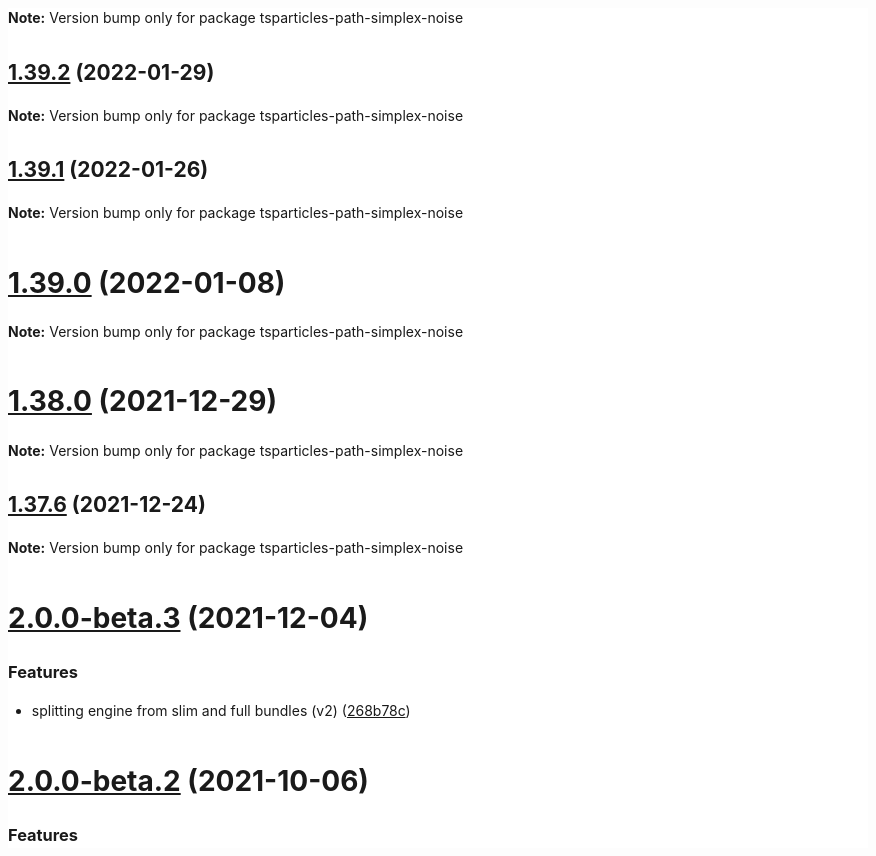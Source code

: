 **Note:** Version bump only for package tsparticles-path-simplex-noise

## [1.39.2](https://github.com/tsparticles/tsparticles/compare/tsparticles-path-simplex-noise@1.39.1...tsparticles-path-simplex-noise@1.39.2) (2022-01-29)

**Note:** Version bump only for package tsparticles-path-simplex-noise

## [1.39.1](https://github.com/tsparticles/tsparticles/compare/tsparticles-path-simplex-noise@1.39.0...tsparticles-path-simplex-noise@1.39.1) (2022-01-26)

**Note:** Version bump only for package tsparticles-path-simplex-noise

# [1.39.0](https://github.com/tsparticles/tsparticles/compare/tsparticles-path-simplex-noise@1.38.0...tsparticles-path-simplex-noise@1.39.0) (2022-01-08)

**Note:** Version bump only for package tsparticles-path-simplex-noise

# [1.38.0](https://github.com/tsparticles/tsparticles/compare/tsparticles-path-simplex-noise@1.37.6...tsparticles-path-simplex-noise@1.38.0) (2021-12-29)

**Note:** Version bump only for package tsparticles-path-simplex-noise

## [1.37.6](https://github.com/tsparticles/tsparticles/compare/tsparticles-path-simplex-noise@1.37.5...tsparticles-path-simplex-noise@1.37.6) (2021-12-24)

**Note:** Version bump only for package tsparticles-path-simplex-noise

# [2.0.0-beta.3](https://github.com/tsparticles/tsparticles/compare/tsparticles-path-simplex-noise@1.37.5...tsparticles-path-simplex-noise@2.0.0-beta.3) (2021-12-04)

### Features

-   splitting engine from slim and full bundles (v2) ([268b78c](https://github.com/tsparticles/tsparticles/commit/268b78c12d6c54069893d27643cfe7a30f3be777))

# [2.0.0-beta.2](https://github.com/tsparticles/tsparticles/compare/tsparticles-path-simplex-noise@1.35.4...tsparticles-path-simplex-noise@2.0.0-beta.2) (2021-10-06)

### Features
